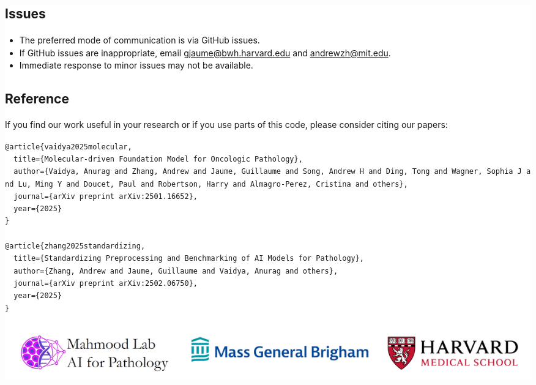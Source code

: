 ## Issues

- The preferred mode of communication is via GitHub issues.
- If GitHub issues are inappropriate, email gjaume@bwh.harvard.edu and andrewzh@mit.edu.
- Immediate response to minor issues may not be available.

## Reference

If you find our work useful in your research or if you use parts of this code, please consider citing our papers:

```
@article{vaidya2025molecular,
  title={Molecular-driven Foundation Model for Oncologic Pathology},
  author={Vaidya, Anurag and Zhang, Andrew and Jaume, Guillaume and Song, Andrew H and Ding, Tong and Wagner, Sophia J and Lu, Ming Y and Doucet, Paul and Robertson, Harry and Almagro-Perez, Cristina and others},
  journal={arXiv preprint arXiv:2501.16652},
  year={2025}
}

@article{zhang2025standardizing,
  title={Standardizing Preprocessing and Benchmarking of AI Models for Pathology},
  author={Zhang, Andrew and Jaume, Guillaume and Vaidya, Anurag and others},
  journal={arXiv preprint arXiv:2502.06750},
  year={2025}
}
```

<img src="_readme/joint_logo.png"> 
